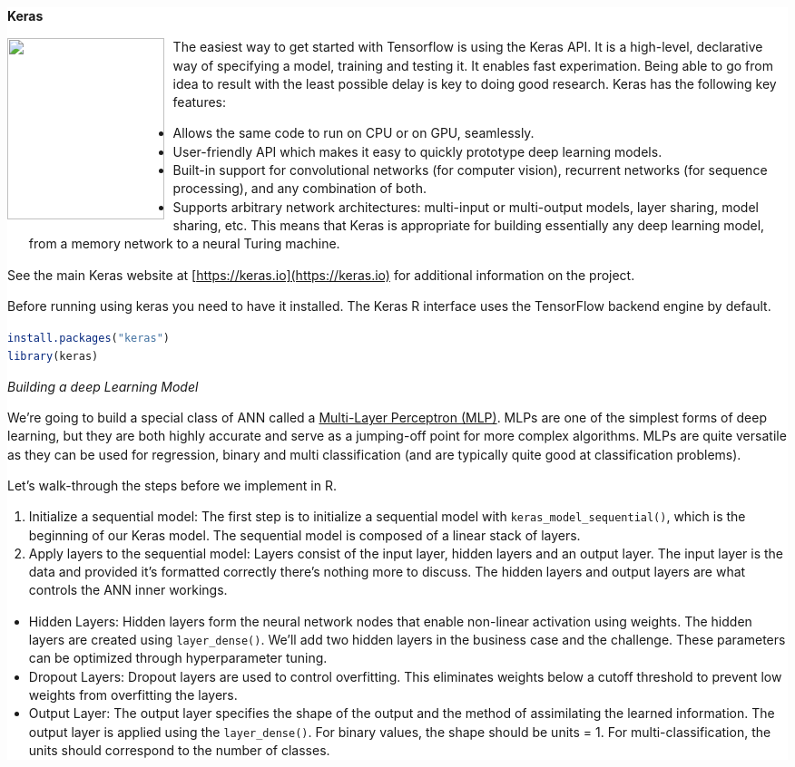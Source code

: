 **Keras**

<a href="https://github.com/rstudio/cheatsheets/raw/master/keras.pdf" target="_blank">
<img src="/img/icons/logo_keras.png" align="left" style="width:172.6px; height:200px; padding:0px 10px 10px 0px; margin-top:0px; margin-bottom:0px;"/>
</a>

The easiest way to get started with Tensorflow is using the Keras API. It is a high-level, declarative way of specifying a model, training and testing it. It enables fast experimation. Being able to go from idea to result with the least possible delay is key to doing good research. Keras has the following key features:

* Allows the same code to run on CPU or on GPU, seamlessly.
* User-friendly API which makes it easy to quickly prototype deep learning models.
* Built-in support for convolutional networks (for computer vision), recurrent networks (for sequence processing), and any combination of both.
* Supports arbitrary network architectures: multi-input or multi-output models, layer sharing, model sharing, etc. This means that Keras is appropriate for building essentially any deep learning model, from a memory network to a neural Turing machine.

See the main Keras website at [https://keras.io](https://keras.io) for additional information on the project.

Before running using keras you need to have it installed. The Keras R interface uses the TensorFlow backend engine by default.

```r
install.packages("keras")
library(keras)
```

*Building a deep Learning Model*

We’re going to build a special class of ANN called a [Multi-Layer Perceptron (MLP)](https://en.wikipedia.org/wiki/Multilayer_perceptron). MLPs are one of the simplest forms of deep learning, but they are both highly accurate and serve as a jumping-off point for more complex algorithms. MLPs are quite versatile as they can be used for regression, binary and multi classification (and are typically quite good at classification problems).

Let’s walk-through the steps before we implement in R.

1. Initialize a sequential model: The first step is to initialize a sequential model with `keras_model_sequential()`, which is the beginning of our Keras model. The sequential model is composed of a linear stack of layers.
2. Apply layers to the sequential model: Layers consist of the input layer, hidden layers and an output layer. The input layer is the data and provided it’s formatted correctly there’s nothing more to discuss. The hidden layers and output layers are what controls the ANN inner workings.

  + Hidden Layers: Hidden layers form the neural network nodes that enable non-linear activation using weights. The hidden layers are created using `layer_dense()`. We’ll add two hidden layers in the business case and the challenge. These parameters can be optimized through hyperparameter tuning. 
  + Dropout Layers: Dropout layers are used to control overfitting. This eliminates weights below a cutoff threshold to prevent low weights from overfitting the layers. 
  + Output Layer: The output layer specifies the shape of the output and the method of assimilating the learned information. The output layer is applied using the `layer_dense()`. For binary values, the shape should be units = 1. For multi-classification, the units should correspond to the number of classes. 
